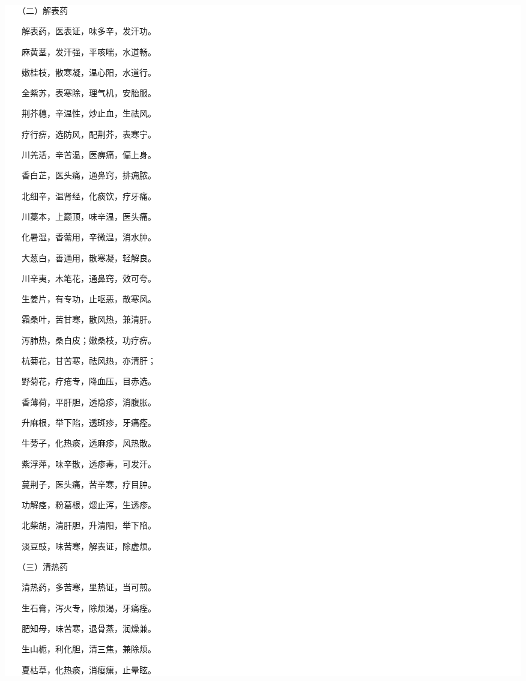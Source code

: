 　　（二）解表药

　　解表药，医表证，味多辛，发汗功。

　　麻黄茎，发汗强，平咳喘，水道畅。

　　嫩桂枝，散寒凝，温心阳，水道行。

　　全紫苏，表寒除，理气机，安胎服。

　　荆芥穗，辛温性，炒止血，生祛风。

　　疗行痹，选防风，配荆芥，表寒宁。

　　川羌活，辛苦温，医痹痛，偏上身。

　　香白芷，医头痛，通鼻窍，排痈脓。

　　北细辛，温肾经，化痰饮，疗牙痛。

　　川藁本，上巅顶，味辛温，医头痛。

　　化暑湿，香薷用，辛微温，消水肿。

　　大葱白，善通用，散寒凝，轻解良。

　　川辛夷，木笔花，通鼻窍，效可夸。

　　生姜片，有专功，止呕恶，散寒风。

　　霜桑叶，苦甘寒，散风热，兼清肝。

　　泻肺热，桑白皮；嫩桑枝，功疗痹。

　　杭菊花，甘苦寒，祛风热，亦清肝；

　　野菊花，疗疮专，降血压，目赤选。

　　香薄荷，平肝胆，透隐疹，消腹胀。

　　升麻根，举下陷，透斑疹，牙痛痊。

　　牛蒡子，化热痰，透麻疹，风热散。

　　紫浮萍，味辛散，透疹毒，可发汗。

　　蔓荆子，医头痛，苦辛寒，疗目肿。

　　功解痉，粉葛根，煨止泻，生透疹。

　　北柴胡，清肝胆，升清阳，举下陷。

　　淡豆豉，味苦寒，解表证，除虚烦。

　　（三）清热药

　　清热药，多苦寒，里热证，当可煎。

　　生石膏，泻火专，除烦渴，牙痛痊。

　　肥知母，味苦寒，退骨蒸，润燥兼。

　　生山栀，利化胆，清三焦，兼除烦。

　　夏枯草，化热痰，消瘿瘰，止晕眩。
